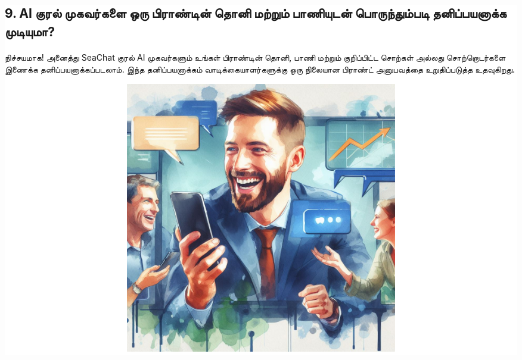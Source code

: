 ## **9. AI குரல் முகவர்களை ஒரு பிராண்டின் தொனி மற்றும் பாணியுடன் பொருந்தும்படி தனிப்பயனாக்க முடியுமா?**
நிச்சயமாக! அனைத்து SeaChat குரல் AI முகவர்களும் உங்கள் பிராண்டின் தொனி, பாணி மற்றும் குறிப்பிட்ட சொற்கள் அல்லது சொற்றொடர்களை இணைக்க தனிப்பயனாக்கப்படலாம். இந்த தனிப்பயனாக்கம் வாடிக்கையாளர்களுக்கு ஒரு நிலையான பிராண்ட் அனுபவத்தை உறுதிப்படுத்த உதவுகிறது.

<center>
<img height="450px" src="/images/blog/50x-all-seachat-agents/stay-connected-using-seachat-agents.jpeg" alt="SeaChat குரல் AI முகவரைப் பயன்படுத்தி வாடிக்கையாளர் அனுபவத்தை மேம்படுத்துங்கள்"/>
